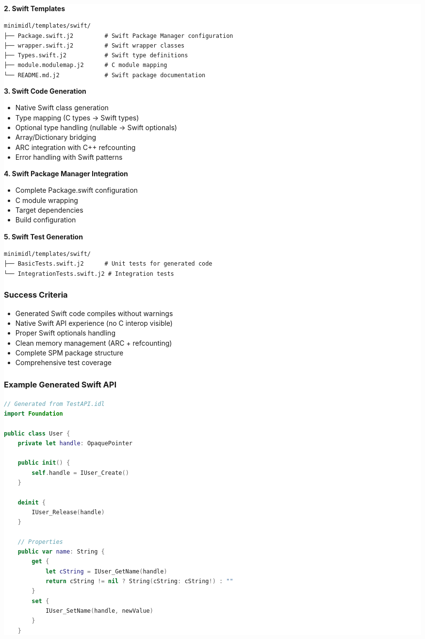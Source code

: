 **2. Swift Templates**
```
minimidl/templates/swift/
├── Package.swift.j2         # Swift Package Manager configuration
├── wrapper.swift.j2         # Swift wrapper classes
├── Types.swift.j2           # Swift type definitions
├── module.modulemap.j2      # C module mapping
└── README.md.j2             # Swift package documentation
```

**3. Swift Code Generation**
- Native Swift class generation
- Type mapping (C types → Swift types)
- Optional type handling (nullable → Swift optionals)
- Array/Dictionary bridging
- ARC integration with C++ refcounting
- Error handling with Swift patterns

**4. Swift Package Manager Integration**
- Complete Package.swift configuration
- C module wrapping
- Target dependencies
- Build configuration

**5. Swift Test Generation**
```
minimidl/templates/swift/
├── BasicTests.swift.j2      # Unit tests for generated code
└── IntegrationTests.swift.j2 # Integration tests
```

### Success Criteria
- Generated Swift code compiles without warnings
- Native Swift API experience (no C interop visible)
- Proper Swift optionals handling
- Clean memory management (ARC + refcounting)
- Complete SPM package structure
- Comprehensive test coverage

### Example Generated Swift API
```swift
// Generated from TestAPI.idl
import Foundation

public class User {
    private let handle: OpaquePointer
    
    public init() {
        self.handle = IUser_Create()
    }
    
    deinit {
        IUser_Release(handle)
    }
    
    // Properties
    public var name: String {
        get {
            let cString = IUser_GetName(handle)
            return cString != nil ? String(cString: cString!) : ""
        }
        set {
            IUser_SetName(handle, newValue)
        }
    }
```